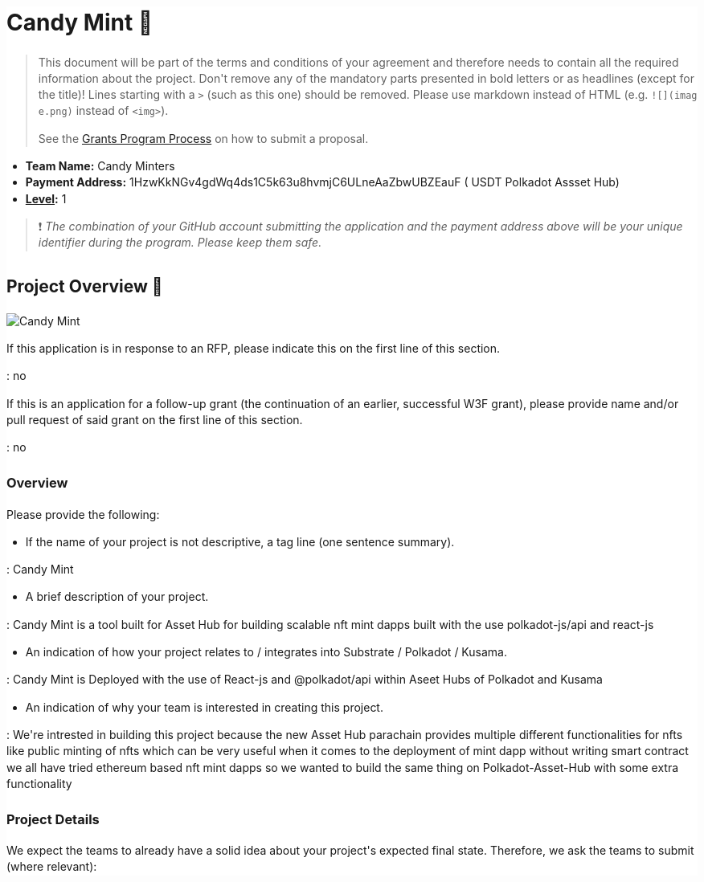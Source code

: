 # Candy Mint 🍭 

> This document will be part of the terms and conditions of your agreement and therefore needs to contain all the required information about the project. Don't remove any of the mandatory parts presented in bold letters or as headlines (except for the title)! Lines starting with a `>` (such as this one) should be removed. Please use markdown instead of HTML (e.g. `![](image.png)` instead of `<img>`).
>
> See the [Grants Program Process](https://github.com/w3f/Grants-Program/#pencil-process) on how to submit a proposal.

- **Team Name:** Candy Minters
- **Payment Address:** 1HzwKkNGv4gdWq4ds1C5k63u8hvmjC6ULneAaZbwUBZEauF ( USDT Polkadot Assset Hub)
- **[Level](https://github.com/w3f/Grants-Program/tree/master#level_slider-levels):** 1

> :exclamation: *The combination of your GitHub account submitting the application and the payment address above will be your unique identifier during the program. Please keep them safe.*

## Project Overview :page_facing_up:
![Candy Mint](https://github.com/AshutoshSingh00001/Grants-Program/assets/138657449/5ee14d58-09ad-4bf0-bcfb-30c9e7496b38)


If this application is in response to an RFP, please indicate this on the first line of this section.

: no

If this is an application for a follow-up grant (the continuation of an earlier, successful W3F grant), please provide name and/or pull request of said grant on the first line of this section.

: no


### Overview

Please provide the following:

- If the name of your project is not descriptive, a tag line (one sentence summary).

: Candy Mint
- A brief description of your project.

: Candy Mint is a tool built for Asset Hub for building scalable nft mint dapps built with the use polkadot-js/api and react-js
- An indication of how your project relates to / integrates into Substrate / Polkadot / Kusama.

: Candy Mint is Deployed with the use of React-js and @polkadot/api within Aseet Hubs of Polkadot and Kusama
- An indication of why your team is interested in creating this project.

: We're intrested in building this project because the new Asset Hub parachain provides multiple different functionalities for nfts like public minting of nfts which can be very useful when it comes to the deployment of mint dapp without writing smart contract we all have tried ethereum based nft mint dapps so we wanted to build the same thing on Polkadot-Asset-Hub with some extra functionality

### Project Details

We expect the teams to already have a solid idea about your project's expected final state. Therefore, we ask the teams to submit (where relevant):
